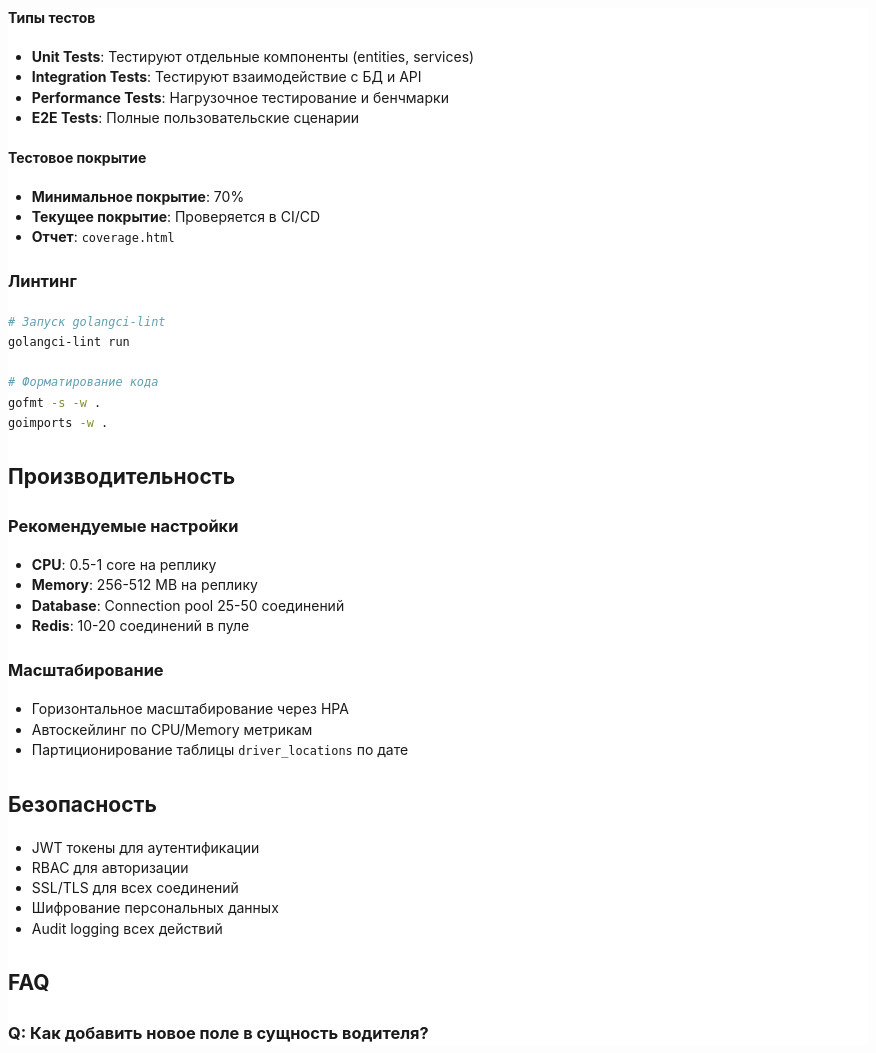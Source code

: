 #### Типы тестов

- **Unit Tests**: Тестируют отдельные компоненты (entities, services)
- **Integration Tests**: Тестируют взаимодействие с БД и API
- **Performance Tests**: Нагрузочное тестирование и бенчмарки
- **E2E Tests**: Полные пользовательские сценарии

#### Тестовое покрытие

- **Минимальное покрытие**: 70%
- **Текущее покрытие**: Проверяется в CI/CD
- **Отчет**: `coverage.html`

### Линтинг

```bash
# Запуск golangci-lint
golangci-lint run

# Форматирование кода
gofmt -s -w .
goimports -w .
```

## Производительность

### Рекомендуемые настройки

- **CPU**: 0.5-1 core на реплику
- **Memory**: 256-512 MB на реплику
- **Database**: Connection pool 25-50 соединений
- **Redis**: 10-20 соединений в пуле

### Масштабирование

- Горизонтальное масштабирование через HPA
- Автоскейлинг по CPU/Memory метрикам
- Партиционирование таблицы `driver_locations` по дате

## Безопасность

- JWT токены для аутентификации
- RBAC для авторизации
- SSL/TLS для всех соединений
- Шифрование персональных данных
- Audit logging всех действий

## FAQ

### Q: Как добавить новое поле в сущность водителя?
